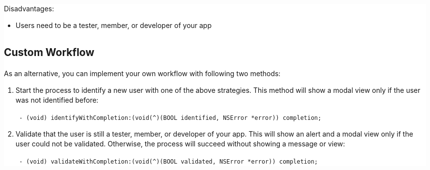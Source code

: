 Disadvantages:

* Users need to be a tester, member, or developer of your app

## Custom Workflow

As an alternative, you can implement your own workflow with following two methods:

1. Start the process to identify a new user with one of the above strategies. This method will show a modal view only if the user was not identified before:

        - (void) identifyWithCompletion:(void(^)(BOOL identified, NSError *error)) completion;

2. Validate that the user is still a tester, member, or developer of your app. This will show an alert and a modal view only if the user could not be validated. Otherwise, the process will succeed without showing a message or view:

        - (void) validateWithCompletion:(void(^)(BOOL validated, NSError *error)) completion;
